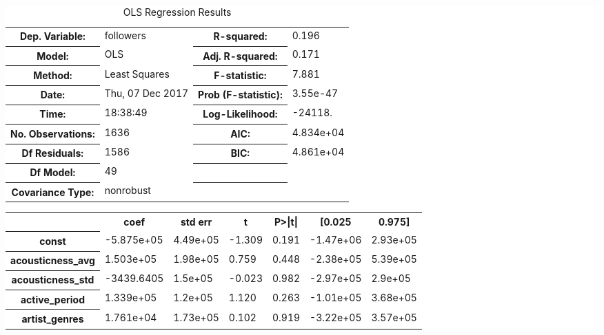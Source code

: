 

<table class="simpletable">
<caption>OLS Regression Results</caption>
<tr>
  <th>Dep. Variable:</th>        <td>followers</td>    <th>  R-squared:         </th> <td>   0.196</td> 
</tr>
<tr>
  <th>Model:</th>                   <td>OLS</td>       <th>  Adj. R-squared:    </th> <td>   0.171</td> 
</tr>
<tr>
  <th>Method:</th>             <td>Least Squares</td>  <th>  F-statistic:       </th> <td>   7.881</td> 
</tr>
<tr>
  <th>Date:</th>             <td>Thu, 07 Dec 2017</td> <th>  Prob (F-statistic):</th> <td>3.55e-47</td> 
</tr>
<tr>
  <th>Time:</th>                 <td>18:38:49</td>     <th>  Log-Likelihood:    </th> <td> -24118.</td> 
</tr>
<tr>
  <th>No. Observations:</th>      <td>  1636</td>      <th>  AIC:               </th> <td>4.834e+04</td>
</tr>
<tr>
  <th>Df Residuals:</th>          <td>  1586</td>      <th>  BIC:               </th> <td>4.861e+04</td>
</tr>
<tr>
  <th>Df Model:</th>              <td>    49</td>      <th>                     </th>     <td> </td>    
</tr>
<tr>
  <th>Covariance Type:</th>      <td>nonrobust</td>    <th>                     </th>     <td> </td>    
</tr>
</table>
<table class="simpletable">
<tr>
            <td></td>               <th>coef</th>     <th>std err</th>      <th>t</th>      <th>P>|t|</th>  <th>[0.025</th>    <th>0.975]</th>  
</tr>
<tr>
  <th>const</th>                 <td>-5.875e+05</td> <td> 4.49e+05</td> <td>   -1.309</td> <td> 0.191</td> <td>-1.47e+06</td> <td> 2.93e+05</td>
</tr>
<tr>
  <th>acousticness_avg</th>      <td> 1.503e+05</td> <td> 1.98e+05</td> <td>    0.759</td> <td> 0.448</td> <td>-2.38e+05</td> <td> 5.39e+05</td>
</tr>
<tr>
  <th>acousticness_std</th>      <td>-3439.6405</td> <td>  1.5e+05</td> <td>   -0.023</td> <td> 0.982</td> <td>-2.97e+05</td> <td>  2.9e+05</td>
</tr>
<tr>
  <th>active_period</th>         <td> 1.339e+05</td> <td>  1.2e+05</td> <td>    1.120</td> <td> 0.263</td> <td>-1.01e+05</td> <td> 3.68e+05</td>
</tr>
<tr>
  <th>artist_genres</th>         <td> 1.761e+04</td> <td> 1.73e+05</td> <td>    0.102</td> <td> 0.919</td> <td>-3.22e+05</td> <td> 3.57e+05</td>
</tr>